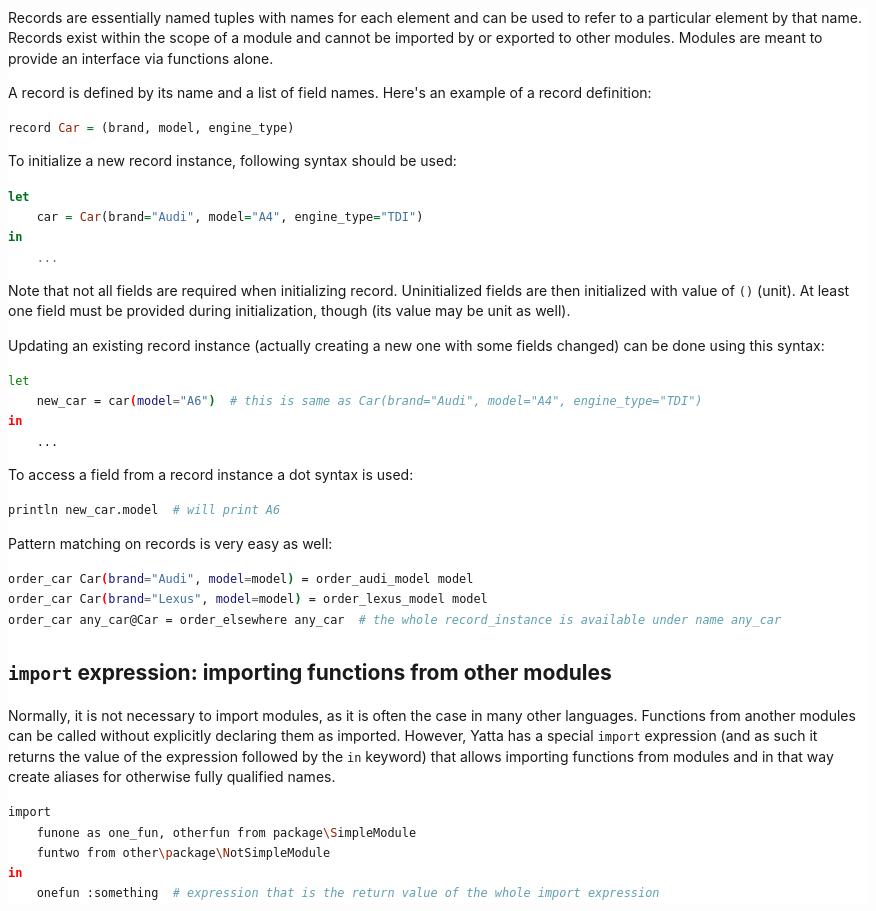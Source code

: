 Records are essentially named tuples with names for each element and can be used to refer to a particular element by that name. Records exist within the scope of a module and cannot be imported by or exported to other modules. Modules are meant to provide an interface via functions alone.

A record is defined by its name and a list of field names. Here's an example of a record definition:

```haskell
record Car = (brand, model, engine_type)
```

To initialize a new record instance, following syntax should be used:

```haskell
let
    car = Car(brand="Audi", model="A4", engine_type="TDI")
in
    ...
```

Note that not all fields are required when initializing record. Uninitialized fields are then initialized with value of `()` (unit). At least one field must be provided during initialization, though (its value may be unit as well).

Updating an existing record instance (actually creating a new one with some fields changed) can be done using this syntax:

```bash
let
    new_car = car(model="A6")  # this is same as Car(brand="Audi", model="A4", engine_type="TDI")
in
    ...
```

To access a field from a record instance a dot syntax is used:

```bash
println new_car.model  # will print A6
```

Pattern matching on records is very easy as well:

```bash
order_car Car(brand="Audi", model=model) = order_audi_model model
order_car Car(brand="Lexus", model=model) = order_lexus_model model
order_car any_car@Car = order_elsewhere any_car  # the whole record_instance is available under name any_car
```

## **`import` expression**: importing functions from other modules
Normally, it is not necessary to import modules, as it is often the case in many other languages. Functions from another modules can be called without explicitly declaring them as imported. However, Yatta has a special `import` expression (and as such it returns the value of the expression followed by the `in` keyword) that allows importing functions from modules and in that way create aliases for otherwise fully qualified names.

```bash
import
    funone as one_fun, otherfun from package\SimpleModule
    funtwo from other\package\NotSimpleModule
in
    onefun :something  # expression that is the return value of the whole import expression
```
